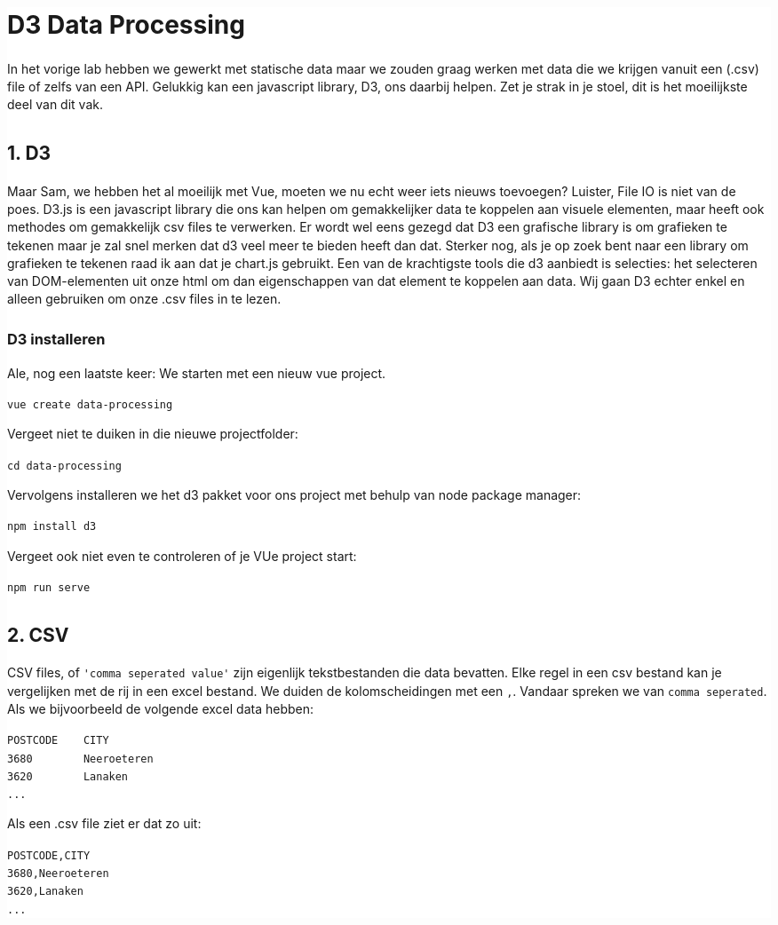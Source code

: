 # D3 Data Processing

In het vorige lab hebben we gewerkt met statische data maar we zouden graag werken met data die we krijgen vanuit een (.csv) file of zelfs van een API. Gelukkig kan een javascript library, D3, ons daarbij helpen. Zet je strak in je stoel, dit is het moeilijkste deel van dit vak.

## 1. D3

Maar Sam, we hebben het al moeilijk met Vue, moeten we nu echt weer iets nieuws toevoegen? 
Luister, File IO is niet van de poes. D3.js is een javascript library die ons kan helpen om gemakkelijker data te koppelen aan visuele elementen, maar heeft ook methodes om gemakkelijk csv files te verwerken. Er wordt wel eens gezegd dat D3 een grafische library is om grafieken te tekenen maar je zal snel merken dat d3 veel meer te bieden heeft dan dat. Sterker nog, als je op zoek bent naar een library om grafieken te tekenen raad ik aan dat je chart.js gebruikt. Een van de krachtigste tools die d3 aanbiedt is selecties: het selecteren van DOM-elementen uit onze html om dan eigenschappen van dat element te koppelen aan data. Wij gaan D3 echter enkel en alleen gebruiken om onze .csv files in te lezen.

### D3 installeren

Ale, nog een laatste keer:
We starten met een nieuw vue project. 

    vue create data-processing

Vergeet niet te duiken in die nieuwe projectfolder:

    cd data-processing

Vervolgens installeren we het d3 pakket voor ons project met behulp van node package manager:

    npm install d3

Vergeet ook niet even te controleren of je VUe project start:

    npm run serve

## 2. CSV

CSV files, of `'comma seperated value'` zijn eigenlijk tekstbestanden die data bevatten. Elke regel in een csv bestand kan je vergelijken met de rij in een excel bestand. We duiden de kolomscheidingen met een `,`. Vandaar spreken we van `comma seperated`. Als we bijvoorbeeld de volgende excel data hebben:

    POSTCODE    CITY
    3680        Neeroeteren
    3620        Lanaken
    ...

Als een .csv file ziet er dat zo uit:

    POSTCODE,CITY
    3680,Neeroeteren
    3620,Lanaken
    ...
